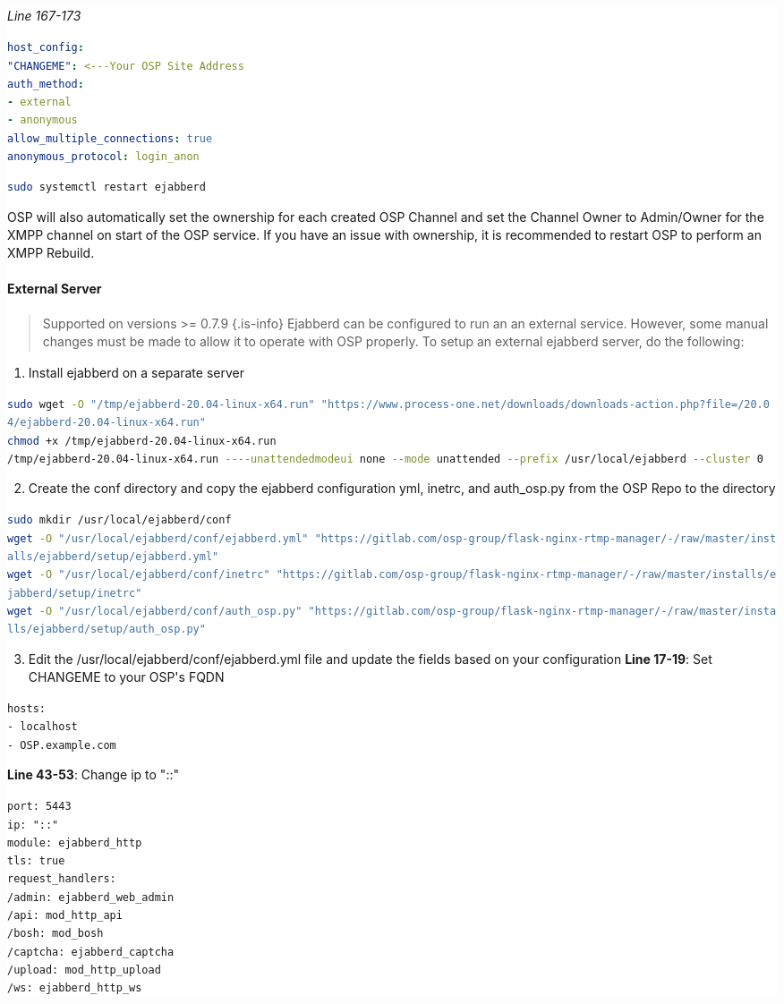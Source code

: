 ```yaml
```
*Line 167-173*
```yaml
host_config:
"CHANGEME": <---Your OSP Site Address
auth_method:
- external
- anonymous
allow_multiple_connections: true
anonymous_protocol: login_anon
```
```bash
sudo systemctl restart ejabberd
```
OSP will also automatically set the ownership for each created OSP Channel and set the Channel Owner to Admin/Owner for the XMPP channel on start of the OSP service. If you have an issue with ownership, it is recommended to restart OSP to perform an XMPP Rebuild.

#### External Server
> Supported on versions >= 0.7.9
{.is-info}
Ejabberd can be configured to run an an external service. However, some manual changes must be made to allow it to operate with OSP properly.
To setup an external ejabberd server, do the following:
1. Install ejabberd on a separate server
```bash
sudo wget -O "/tmp/ejabberd-20.04-linux-x64.run" "https://www.process-one.net/downloads/downloads-action.php?file=/20.04/ejabberd-20.04-linux-x64.run"
chmod +x /tmp/ejabberd-20.04-linux-x64.run
/tmp/ejabberd-20.04-linux-x64.run ----unattendedmodeui none --mode unattended --prefix /usr/local/ejabberd --cluster 0
```
2. Create the conf directory and copy the ejabberd configuration yml, inetrc, and auth_osp.py from the OSP Repo to the directory
```bash
sudo mkdir /usr/local/ejabberd/conf
wget -O "/usr/local/ejabberd/conf/ejabberd.yml" "https://gitlab.com/osp-group/flask-nginx-rtmp-manager/-/raw/master/installs/ejabberd/setup/ejabberd.yml"
wget -O "/usr/local/ejabberd/conf/inetrc" "https://gitlab.com/osp-group/flask-nginx-rtmp-manager/-/raw/master/installs/ejabberd/setup/inetrc"
wget -O "/usr/local/ejabberd/conf/auth_osp.py" "https://gitlab.com/osp-group/flask-nginx-rtmp-manager/-/raw/master/installs/ejabberd/setup/auth_osp.py"
```
3. Edit the /usr/local/ejabberd/conf/ejabberd.yml file and update the fields based on your configuration
**Line 17-19**: Set CHANGEME to your OSP's FQDN
```
hosts:
- localhost
- OSP.example.com
```
**Line 43-53**: Change ip to "::"
```
port: 5443
ip: "::"
module: ejabberd_http
tls: true
request_handlers:
/admin: ejabberd_web_admin
/api: mod_http_api
/bosh: mod_bosh
/captcha: ejabberd_captcha
/upload: mod_http_upload
/ws: ejabberd_http_ws
```